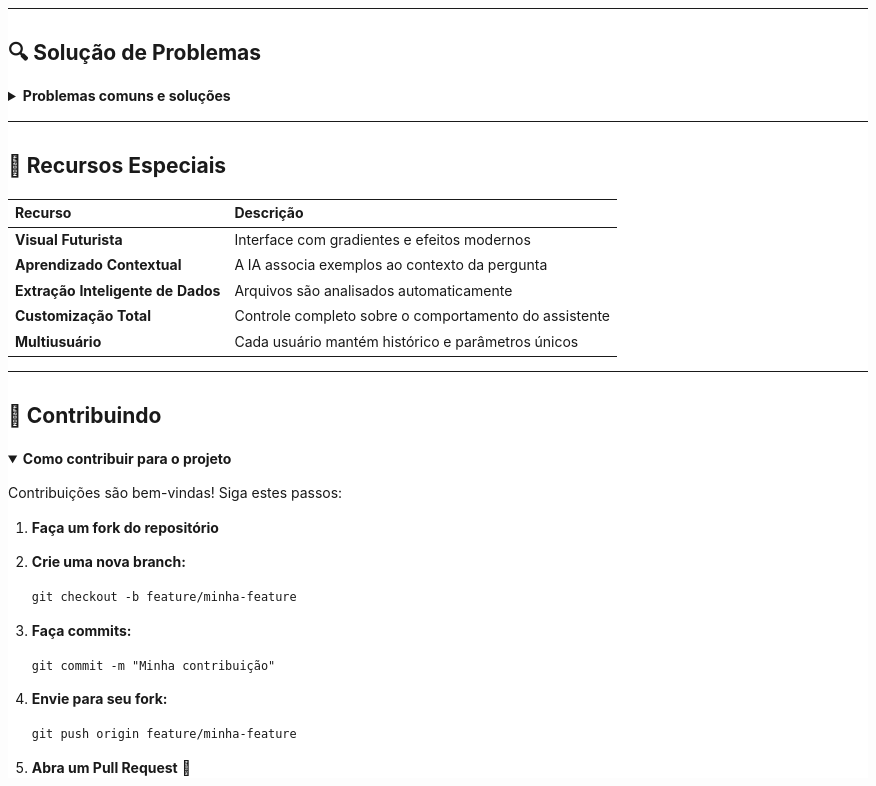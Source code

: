 </details>

---

## 🔍 Solução de Problemas

<details><summary><b>Problemas comuns e soluções</b></summary></details>

---

## 🌟 Recursos Especiais

<div align="center">

| Recurso | Descrição |
|:--------|:----------|
| **Visual Futurista** | Interface com gradientes e efeitos modernos |
| **Aprendizado Contextual** | A IA associa exemplos ao contexto da pergunta |
| **Extração Inteligente de Dados** | Arquivos são analisados automaticamente |
| **Customização Total** | Controle completo sobre o comportamento do assistente |
| **Multiusuário** | Cada usuário mantém histórico e parâmetros únicos |

</div>

---

## 🤝 Contribuindo

<details open>
<summary><b>Como contribuir para o projeto</b></summary>

Contribuições são bem-vindas! Siga estes passos:

1. **Faça um fork do repositório**
2. **Crie uma nova branch:**  
   ```
   git checkout -b feature/minha-feature  
   ```

3. **Faça commits:**  
   ```
   git commit -m "Minha contribuição"  
   ```

4. **Envie para seu fork:**  
   ```
   git push origin feature/minha-feature  
   ```

5. **Abra um Pull Request** 🚀

</details>
